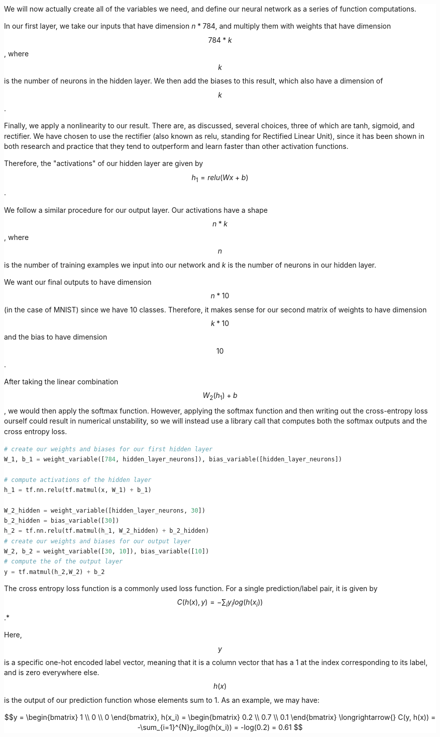 We will now actually create all of the variables we need, and define our neural network as a series of function computations. 

In our first layer, we take our inputs that have dimension $n * 784$, and multiply them with weights that have dimension $$ 784 * k $$, where $$k$$ is the number of neurons in the hidden layer. We then add the biases to this result, which also have a dimension of $$k$$. 

Finally, we apply a nonlinearity to our result. There are, as discussed, several choices, three of which are tanh, sigmoid, and rectifier. We have chosen to use the rectifier (also known as relu, standing for Rectified Linear Unit), since it has been shown in both research and practice that they tend to outperform and learn faster than other activation functions. 

Therefore, the "activations" of our hidden layer are given by $$h_1 = relu(Wx + b)$$. 

We follow a similar procedure for our output layer. Our activations have a shape $$n * k$$, where $$n$$ is the number of training examples we input into our network and $k$ is the number of neurons in our hidden layer. 

We want our final outputs to have dimension $$n * 10$$ (in the case of MNIST) since we have 10 classes. Therefore, it makes sense for our second matrix of weights to have dimension $$k * 10$$ and the bias to have dimension $$10$$. 

After taking the linear combination $$W_2(h_1) + b$$, we would then apply the softmax function. However, applying the softmax function and then writing out the cross-entropy loss ourself could result in numerical unstability, so we will instead use a library call that computes both the softmax outputs and the cross entropy loss. 


```python
# create our weights and biases for our first hidden layer
W_1, b_1 = weight_variable([784, hidden_layer_neurons]), bias_variable([hidden_layer_neurons])

# compute activations of the hidden layer
h_1 = tf.nn.relu(tf.matmul(x, W_1) + b_1)

W_2_hidden = weight_variable([hidden_layer_neurons, 30])
b_2_hidden = bias_variable([30])
h_2 = tf.nn.relu(tf.matmul(h_1, W_2_hidden) + b_2_hidden)
# create our weights and biases for our output layer
W_2, b_2 = weight_variable([30, 10]), bias_variable([10])
# compute the of the output layer
y = tf.matmul(h_2,W_2) + b_2


```

The cross entropy loss function is a commonly used loss function. For a single prediction/label pair, it is given by $$C(h(x), y) = -\sum_i y_i log(h(x_i))$$.*

Here, $$y$$ is a specific one-hot encoded label vector, meaning that it is a column vector that has a 1 at the index corresponding to its label, and is zero everywhere else. $$ h(x) $$ is the output of our prediction function whose elements sum to 1. As an example, we may have: 

$$y = \begin{bmatrix}
           1 \\
           0 \\
           0 
         \end{bmatrix}, h(x_i) = \begin{bmatrix}
           0.2 \\
           0.7 \\
           0.1 
         \end{bmatrix} \longrightarrow{} C(y, h(x)) = -\sum_{i=1}^{N}y_ilog(h(x_i)) = -log(0.2) = 0.61 $$
         